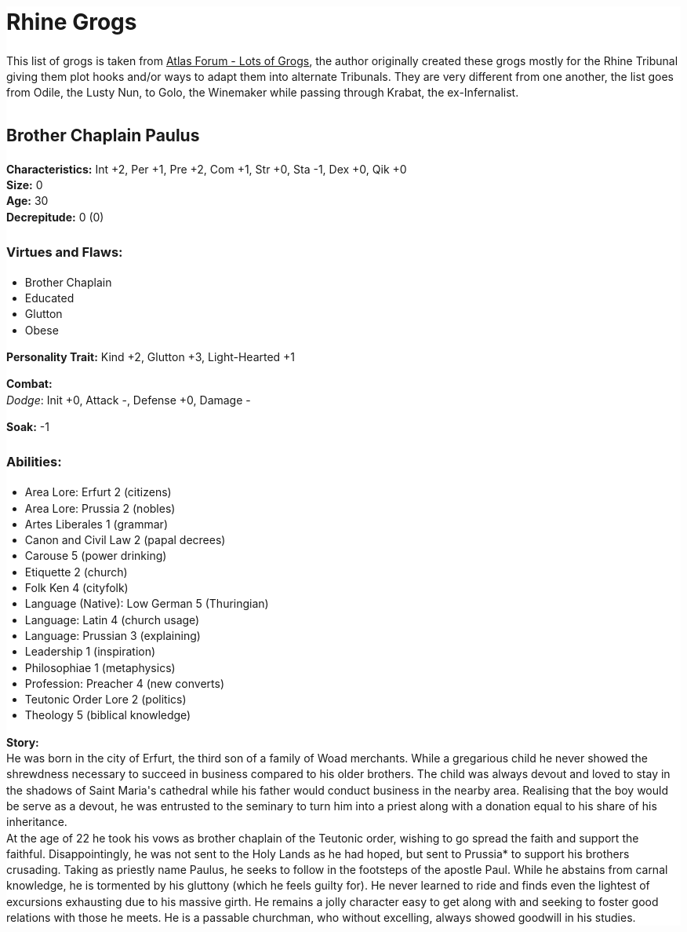 # Rhine Grogs

This list of grogs is taken from [Atlas Forum - Lots of Grogs](https://forum.atlas-games.com/t/lots-of-grogs/167287), the author originally created these grogs mostly for the Rhine Tribunal giving them plot hooks and/or ways to adapt them into alternate Tribunals. They are very different from one another, the list goes from Odile, the Lusty Nun, to Golo, the Winemaker while passing through Krabat, the ex-Infernalist.  

## Brother Chaplain Paulus

**Characteristics:** Int +2, Per +1, Pre +2, Com +1, Str +0, Sta -1, Dex +0, Qik +0  
**Size:** 0  
**Age:** 30  
**Decrepitude:** 0 (0)

### Virtues and Flaws:

- Brother Chaplain
- Educated
- Glutton
- Obese

**Personality Trait:** Kind +2, Glutton +3, Light-Hearted +1

**Combat:**  
*Dodge*: Init +0, Attack -, Defense +0, Damage -

**Soak:** -1

### Abilities:

+ Area Lore: Erfurt 2 (citizens)
+ Area Lore: Prussia 2 (nobles)
+ Artes Liberales 1 (grammar)
+ Canon and Civil Law 2 (papal decrees)
+ Carouse 5 (power drinking)
+ Etiquette 2 (church)
+ Folk Ken 4 (cityfolk)
+ Language (Native): Low German 5 (Thuringian)
+ Language: Latin 4 (church usage)
+ Language: Prussian 3 (explaining)
+ Leadership 1 (inspiration)
+ Philosophiae 1 (metaphysics)
+ Profession: Preacher 4 (new converts)
+ Teutonic Order Lore 2 (politics)
+ Theology 5 (biblical knowledge)

**Story:**  
He was born in the city of Erfurt, the third son of a family of Woad merchants. While a gregarious child he never showed the shrewdness necessary to succeed in business compared to his older brothers. The child was always devout and loved to stay in the shadows of Saint Maria's cathedral while his father would conduct business in the nearby area. Realising that the boy would be serve as a devout, he was entrusted to the seminary to turn him into a priest along with a donation equal to his share of his inheritance.  
At the age of 22 he took his vows as brother chaplain of the Teutonic order, wishing to go spread the faith and support the faithful.
Disappointingly, he was not sent to the Holy Lands as he had hoped, but sent to Prussia* to support his brothers crusading.
Taking as priestly name Paulus, he seeks to follow in the footsteps of the apostle Paul. While he abstains from carnal knowledge, he is tormented by his gluttony (which he feels guilty for). He never learned to ride and finds even the lightest of excursions exhausting due to his massive girth.
He remains a jolly character easy to get along with and seeking to foster good relations with those he meets. He is a passable churchman, who without excelling, always showed goodwill in his studies.

